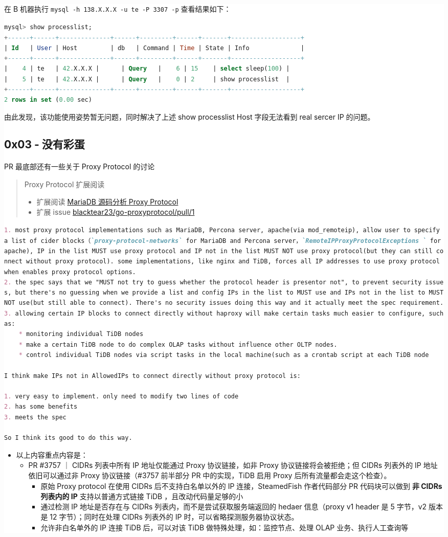 在 B 机器执行 `mysql -h 138.X.X.X -u te -P 3307 -p` 查看结果如下：

```sql
mysql> show processlist;
+------+------+--------------+------+---------+------+-------+-------------------+
| Id   | User | Host         | db   | Command | Time | State | Info              |
+------+------+--------------+------+---------+------+-------+-------------------+
|    4 | te   | 42.X.X.X |      | Query   |    6 | 15    | select sleep(100) |
|    5 | te   | 42.X.X.X |      | Query   |    0 | 2     | show processlist  |
+------+------+--------------+------+---------+------+-------+-------------------+
2 rows in set (0.00 sec)
```

由此发现，该功能使用姿势暂无问题，同时解决了上述 show processlist Host 字段无法看到 real sercer IP 的问题。

## 0x03 - 没有彩蛋

PR 最底部还有一些关于 Proxy Protocol 的讨论

> Proxy Protocol 扩展阅读
> - 扩展阅读 [MariaDB 源码分析 Proxy Protocol](http://mysql.taobao.org/monthly/2019/01/07/ "aliyun RDS 团队文档")
> - 扩展 issue [blacktear23/go-proxyprotocol/pull/1](https://github.com/blacktear23/go-proxyprotocol/pull/1 "该 issue 不在 PingCAP/TiDB repo 下，由该作者自行控制，可能会被删除。")

```markdown
1. most proxy protocol implementations such as MariaDB, Percona server, apache(via mod_remoteip), allow user to specify a list of cider blocks（`proxy-protocol-networks` for MariaDB and Percona server，`RemoteIPProxyProtocolExceptions ` for apache), IP in the list MUST use proxy protocol and IP not in the list MUST NOT use proxy protocol(but they can still connect without proxy protocol). some implementations, like nginx and TiDB, forces all IP addresses to use proxy protocol when enables proxy protocol options.
2. the spec says that we "MUST not try to guess whether the protocol header is presentor not", to prevent security issues, but there's no guessing when we provide a list and config IPs in the list to MUST use and IPs not in the list to MUST NOT use(but still able to connect). There's no security issues doing this way and it actually meet the spec requirement.
3. allowing certain IP blocks to connect directly without haproxy will make certain tasks much easier to configure, such as:
    * monitoring individual TiDB nodes
    * make a certain TiDB node to do complex OLAP tasks without influence other OLTP nodes.
    * control individual TiDB nodes via script tasks in the local machine(such as a crontab script at each TiDB node

I think make IPs not in AllowedIPs to connect directly without proxy protocol is:

1. very easy to implement. only need to modify two lines of code
2. has some benefits
3. meets the spec

So I think its good to do this way.
```

- 以上内容重点内容是：
  - PR #3757 ｜ CIDRs 列表中所有 IP 地址仅能通过 Proxy 协议链接，如非 Proxy 协议链接将会被拒绝；但 CIDRs 列表外的 IP 地址依旧可以通过非 Proxy 协议链接（#3757 前半部分 PR 中的实现，TiDB 启用 Proxy 后所有流量都会走这个检查）。
    - 原始 Proxy protocol 在使用 CIDRs 后不支持白名单以外的 IP 连接，SteamedFish 作者代码部分 PR 代码块可以做到 **非 CIDRs 列表内的 IP** 支持以普通方式链接 TiDB ，且改动代码量足够的小
    - 通过检测 IP 地址是否存在与 CIDRs 列表内，而不是尝试获取服务端返回的 hedaer 信息（proxy v1 header 是 5 字节，v2 版本是 12 字节）；同时在处理 CIDRs 列表外的 IP 时，可以省略探测服务器协议状态。
    - 允许非白名单外的 IP 连接 TiDB 后，可以对该 TiDB 做特殊处理，如：监控节点、处理 OLAP 业务、执行人工查询等
